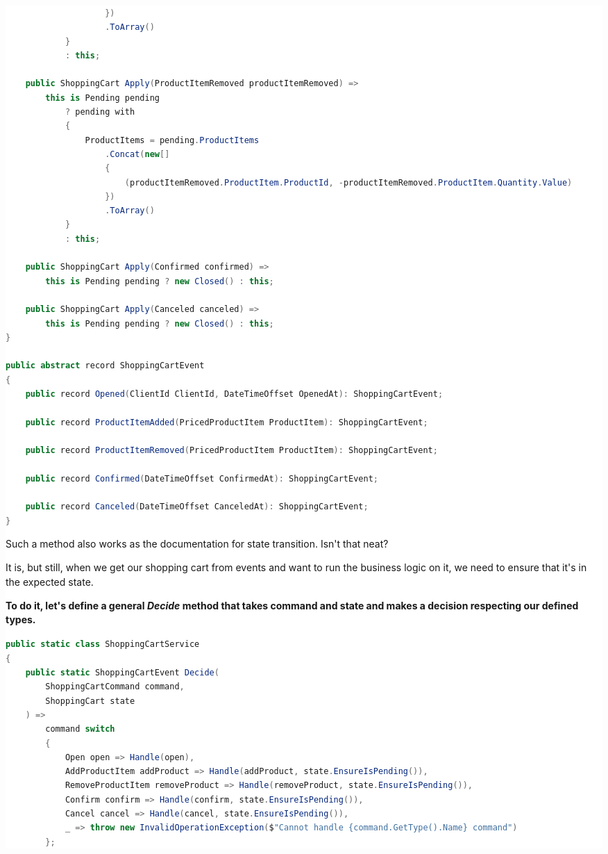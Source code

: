 ```csharp
                    })
                    .ToArray()
            }
            : this;

    public ShoppingCart Apply(ProductItemRemoved productItemRemoved) =>
        this is Pending pending
            ? pending with
            {
                ProductItems = pending.ProductItems
                    .Concat(new[]
                    {
                        (productItemRemoved.ProductItem.ProductId, -productItemRemoved.ProductItem.Quantity.Value)
                    })
                    .ToArray()
            }
            : this;

    public ShoppingCart Apply(Confirmed confirmed) =>
        this is Pending pending ? new Closed() : this;

    public ShoppingCart Apply(Canceled canceled) =>
        this is Pending pending ? new Closed() : this;
}

public abstract record ShoppingCartEvent
{
    public record Opened(ClientId ClientId, DateTimeOffset OpenedAt): ShoppingCartEvent;

    public record ProductItemAdded(PricedProductItem ProductItem): ShoppingCartEvent;

    public record ProductItemRemoved(PricedProductItem ProductItem): ShoppingCartEvent;

    public record Confirmed(DateTimeOffset ConfirmedAt): ShoppingCartEvent;

    public record Canceled(DateTimeOffset CanceledAt): ShoppingCartEvent;
}
```

Such a method also works as the documentation for state transition. Isn't that neat?

It is, but still, when we get our shopping cart from events and want to run the business logic on it, we need to ensure that it's in the expected state.

**To do it, let's define a general _Decide_ method that takes command and state and makes a decision respecting our defined types.**

```csharp
public static class ShoppingCartService
{
    public static ShoppingCartEvent Decide(
        ShoppingCartCommand command,
        ShoppingCart state
    ) =>
        command switch
        {
            Open open => Handle(open),
            AddProductItem addProduct => Handle(addProduct, state.EnsureIsPending()),
            RemoveProductItem removeProduct => Handle(removeProduct, state.EnsureIsPending()),
            Confirm confirm => Handle(confirm, state.EnsureIsPending()),
            Cancel cancel => Handle(cancel, state.EnsureIsPending()),
            _ => throw new InvalidOperationException($"Cannot handle {command.GetType().Name} command")
        };
```